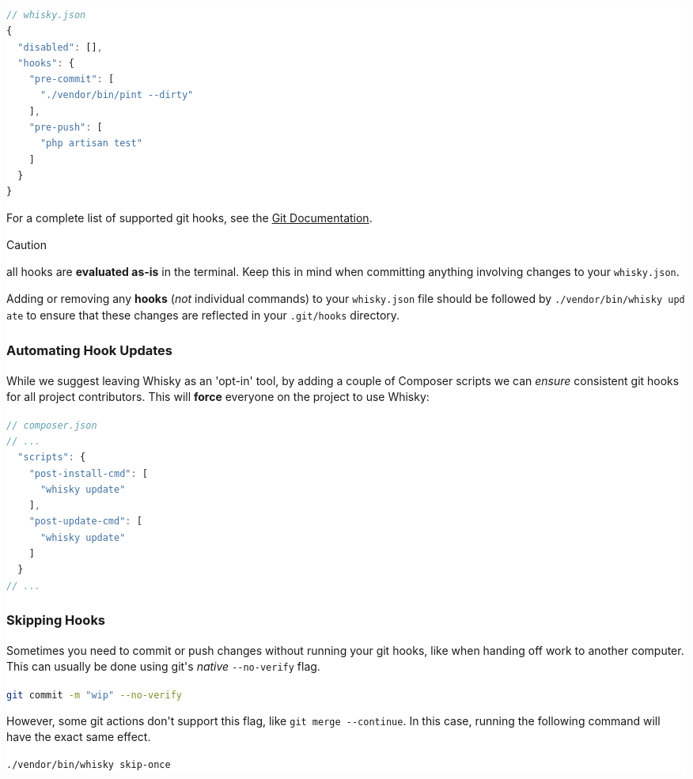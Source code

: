 ```js
// whisky.json
{
  "disabled": [],
  "hooks": {
    "pre-commit": [
      "./vendor/bin/pint --dirty"
    ],
    "pre-push": [
      "php artisan test"
    ]
  }
}
```

For a complete list of supported git hooks, see the [Git Documentation](https://git-scm.com/docs/githooks#_hooks).

> [!CAUTION]
> all hooks are **evaluated as-is** in the terminal. Keep this in mind when committing anything involving changes to your `whisky.json`.

Adding or removing any **hooks** (_not_ individual commands) to your `whisky.json` file should be followed by `./vendor/bin/whisky update` to ensure that these changes are reflected in your `.git/hooks` directory.

### Automating Hook Updates
While we suggest leaving Whisky as an 'opt-in' tool, by adding a couple of Composer scripts we can _ensure_ consistent git hooks for all project contributors. This will **force** everyone on the project to use Whisky:

```js
// composer.json
// ...  
  "scripts": {
    "post-install-cmd": [
      "whisky update"
    ],
    "post-update-cmd": [
      "whisky update"
    ]
  }
// ...
```

### Skipping Hooks
Sometimes you need to commit or push changes without running your git hooks,
like when handing off work to another computer. This can usually be done
using git's _native_ `--no-verify` flag.
```bash
git commit -m "wip" --no-verify
```

However, some git actions don't support this flag, like `git merge --continue`.
In this case, running the following command will have the exact same effect.
```bash
./vendor/bin/whisky skip-once
``` 
